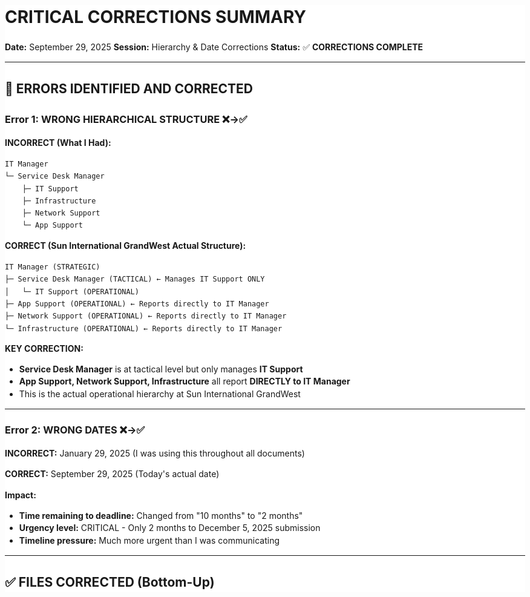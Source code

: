 # CRITICAL CORRECTIONS SUMMARY
**Date:** September 29, 2025
**Session:** Hierarchy & Date Corrections
**Status:** ✅ **CORRECTIONS COMPLETE**

---

## 🚨 **ERRORS IDENTIFIED AND CORRECTED**

### **Error 1: WRONG HIERARCHICAL STRUCTURE** ❌→✅

**INCORRECT (What I Had):**
```
IT Manager
└─ Service Desk Manager
    ├─ IT Support
    ├─ Infrastructure
    ├─ Network Support
    └─ App Support
```

**CORRECT (Sun International GrandWest Actual Structure):**
```
IT Manager (STRATEGIC)
├─ Service Desk Manager (TACTICAL) ← Manages IT Support ONLY
│   └─ IT Support (OPERATIONAL)
├─ App Support (OPERATIONAL) ← Reports directly to IT Manager
├─ Network Support (OPERATIONAL) ← Reports directly to IT Manager
└─ Infrastructure (OPERATIONAL) ← Reports directly to IT Manager
```

**KEY CORRECTION:**
- **Service Desk Manager** is at tactical level but only manages **IT Support**
- **App Support, Network Support, Infrastructure** all report **DIRECTLY to IT Manager**
- This is the actual operational hierarchy at Sun International GrandWest

---

### **Error 2: WRONG DATES** ❌→✅

**INCORRECT:** January 29, 2025 (I was using this throughout all documents)

**CORRECT:** September 29, 2025 (Today's actual date)

**Impact:**
- **Time remaining to deadline:** Changed from "10 months" to "2 months"
- **Urgency level:** CRITICAL - Only 2 months to December 5, 2025 submission
- **Timeline pressure:** Much more urgent than I was communicating

---

## ✅ **FILES CORRECTED (Bottom-Up)**
